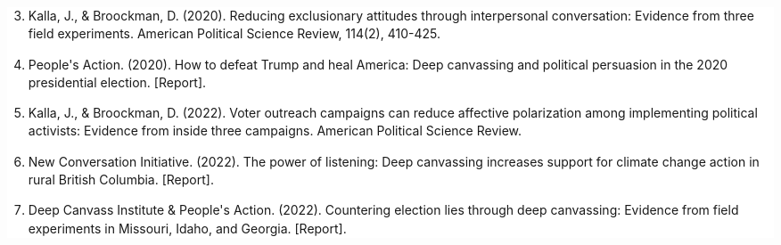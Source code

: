 3. Kalla, J., & Broockman, D. (2020). Reducing exclusionary attitudes through interpersonal conversation: Evidence from three field experiments. American Political Science Review, 114(2), 410-425.

4. People's Action. (2020). How to defeat Trump and heal America: Deep canvassing and political persuasion in the 2020 presidential election. [Report].

5. Kalla, J., & Broockman, D. (2022). Voter outreach campaigns can reduce affective polarization among implementing political activists: Evidence from inside three campaigns. American Political Science Review.

6. New Conversation Initiative. (2022). The power of listening: Deep canvassing increases support for climate change action in rural British Columbia. [Report].

7. Deep Canvass Institute & People's Action. (2022). Countering election lies through deep canvassing: Evidence from field experiments in Missouri, Idaho, and Georgia. [Report].